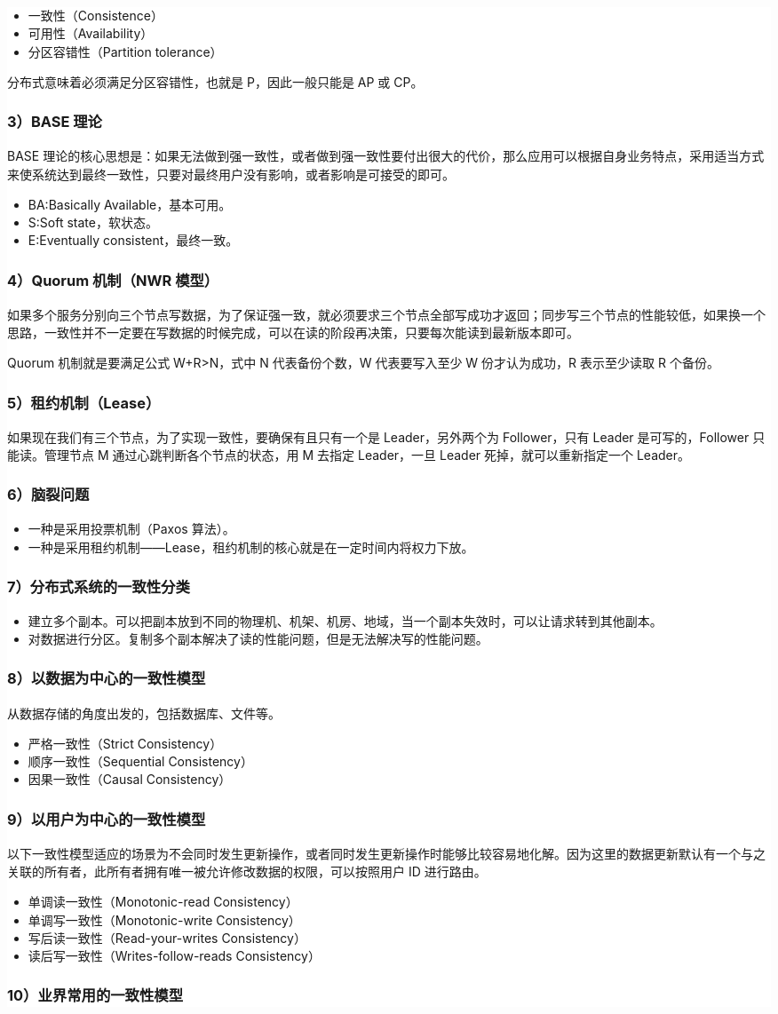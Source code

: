 - 一致性（Consistence）
- 可用性（Availability）
- 分区容错性（Partition tolerance）

分布式意味着必须满足分区容错性，也就是 P，因此一般只能是 AP 或 CP。

### 3）BASE 理论

BASE 理论的核心思想是：如果无法做到强一致性，或者做到强一致性要付出很大的代价，那么应用可以根据自身业务特点，采用适当方式来使系统达到最终一致性，只要对最终用户没有影响，或者影响是可接受的即可。

- BA:Basically Available，基本可用。
- S:Soft state，软状态。
- E:Eventually consistent，最终一致。

### 4）Quorum 机制（NWR 模型）

如果多个服务分别向三个节点写数据，为了保证强一致，就必须要求三个节点全部写成功才返回；同步写三个节点的性能较低，如果换一个思路，一致性并不一定要在写数据的时候完成，可以在读的阶段再决策，只要每次能读到最新版本即可。

Quorum 机制就是要满足公式 W+R>N，式中 N 代表备份个数，W 代表要写入至少 W 份才认为成功，R 表示至少读取 R 个备份。

### 5）租约机制（Lease）

如果现在我们有三个节点，为了实现一致性，要确保有且只有一个是 Leader，另外两个为 Follower，只有 Leader  是可写的，Follower 只能读。管理节点 M 通过心跳判断各个节点的状态，用 M 去指定 Leader，一旦 Leader  死掉，就可以重新指定一个 Leader。

### 6）脑裂问题

- 一种是采用投票机制（Paxos 算法）。
- 一种是采用租约机制——Lease，租约机制的核心就是在一定时间内将权力下放。

### 7）分布式系统的一致性分类

- 建立多个副本。可以把副本放到不同的物理机、机架、机房、地域，当一个副本失效时，可以让请求转到其他副本。
- 对数据进行分区。复制多个副本解决了读的性能问题，但是无法解决写的性能问题。

### 8）以数据为中心的一致性模型

从数据存储的角度出发的，包括数据库、文件等。

- 严格一致性（Strict Consistency）
- 顺序一致性（Sequential Consistency）
- 因果一致性（Causal Consistency）

### 9）以用户为中心的一致性模型

以下一致性模型适应的场景为不会同时发生更新操作，或者同时发生更新操作时能够比较容易地化解。因为这里的数据更新默认有一个与之关联的所有者，此所有者拥有唯一被允许修改数据的权限，可以按照用户 ID 进行路由。

- 单调读一致性（Monotonic-read Consistency）
- 单调写一致性（Monotonic-write Consistency）
- 写后读一致性（Read-your-writes Consistency）
- 读后写一致性（Writes-follow-reads Consistency）

### 10）业界常用的一致性模型
